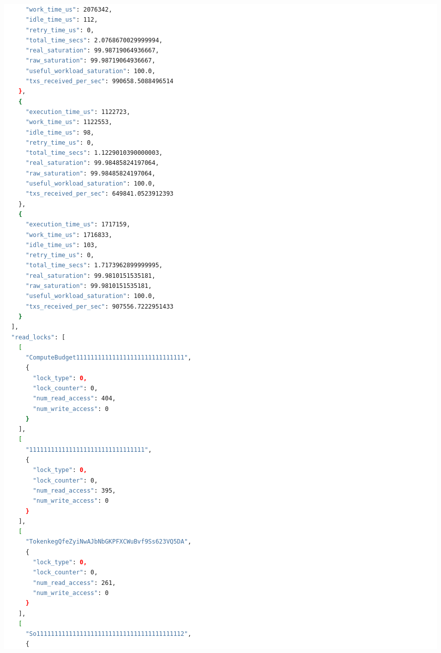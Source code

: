 ```bash
      "work_time_us": 2076342,
      "idle_time_us": 112,
      "retry_time_us": 0,
      "total_time_secs": 2.0768670029999994,
      "real_saturation": 99.98719064936667,
      "raw_saturation": 99.98719064936667,
      "useful_workload_saturation": 100.0,
      "txs_received_per_sec": 990658.5088496514
    },
    {
      "execution_time_us": 1122723,
      "work_time_us": 1122553,
      "idle_time_us": 98,
      "retry_time_us": 0,
      "total_time_secs": 1.1229010390000003,
      "real_saturation": 99.98485824197064,
      "raw_saturation": 99.98485824197064,
      "useful_workload_saturation": 100.0,
      "txs_received_per_sec": 649841.0523912393
    },
    {
      "execution_time_us": 1717159,
      "work_time_us": 1716833,
      "idle_time_us": 103,
      "retry_time_us": 0,
      "total_time_secs": 1.7173962899999995,
      "real_saturation": 99.9810151535181,
      "raw_saturation": 99.9810151535181,
      "useful_workload_saturation": 100.0,
      "txs_received_per_sec": 907556.7222951433
    }
  ],
  "read_locks": [
    [
      "ComputeBudget111111111111111111111111111111",
      {
        "lock_type": 0,
        "lock_counter": 0,
        "num_read_access": 404,
        "num_write_access": 0
      }
    ],
    [
      "11111111111111111111111111111111",
      {
        "lock_type": 0,
        "lock_counter": 0,
        "num_read_access": 395,
        "num_write_access": 0
      }
    ],
    [
      "TokenkegQfeZyiNwAJbNbGKPFXCWuBvf9Ss623VQ5DA",
      {
        "lock_type": 0,
        "lock_counter": 0,
        "num_read_access": 261,
        "num_write_access": 0
      }
    ],
    [
      "So11111111111111111111111111111111111111112",
      {
```